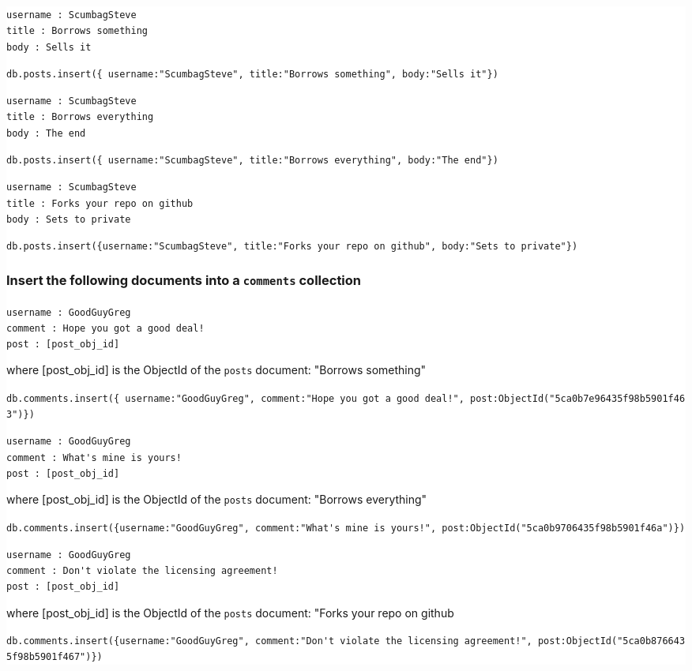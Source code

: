 ```
username : ScumbagSteve
title : Borrows something
body : Sells it
```
```
db.posts.insert({ username:"ScumbagSteve", title:"Borrows something", body:"Sells it"})
```

```
username : ScumbagSteve
title : Borrows everything
body : The end
```
```
db.posts.insert({ username:"ScumbagSteve", title:"Borrows everything", body:"The end"})
```

```
username : ScumbagSteve
title : Forks your repo on github
body : Sets to private
```
```
db.posts.insert({username:"ScumbagSteve", title:"Forks your repo on github", body:"Sets to private"})
```

### Insert the following documents into a `comments` collection

```
username : GoodGuyGreg
comment : Hope you got a good deal!
post : [post_obj_id]
```
where [post_obj_id] is the ObjectId of the `posts` document: "Borrows something"
```
db.comments.insert({ username:"GoodGuyGreg", comment:"Hope you got a good deal!", post:ObjectId("5ca0b7e96435f98b5901f463")})
```
```
username : GoodGuyGreg
comment : What's mine is yours!
post : [post_obj_id]
```
where [post_obj_id] is the ObjectId of the `posts` document: "Borrows everything"
```
db.comments.insert({username:"GoodGuyGreg", comment:"What's mine is yours!", post:ObjectId("5ca0b9706435f98b5901f46a")})
```
```
username : GoodGuyGreg
comment : Don't violate the licensing agreement!
post : [post_obj_id]
```
where [post_obj_id] is the ObjectId of the `posts` document: "Forks your repo on github
```
db.comments.insert({username:"GoodGuyGreg", comment:"Don't violate the licensing agreement!", post:ObjectId("5ca0b8766435f98b5901f467")})
```
